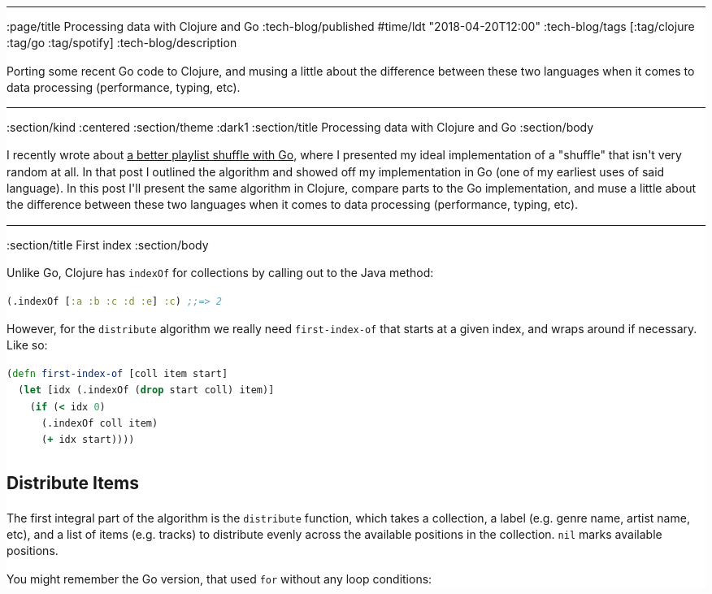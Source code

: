 --------------------------------------------------------------------------------
:page/title Processing data with Clojure and Go
:tech-blog/published #time/ldt "2018-04-20T12:00"
:tech-blog/tags [:tag/clojure :tag/go :tag/spotify]
:tech-blog/description

Porting some recent Go code to Clojure, and musing a little about the difference
between these two languages when it comes to data processing (performance,
typing, etc).

--------------------------------------------------------------------------------
:section/kind :centered
:section/theme :dark1
:section/title Processing data with Clojure and Go
:section/body

I recently wrote about [a better playlist shuffle with
Go](/a-better-playlist-shuffle-with-golang/), where I presented my ideal
implementation of a "shuffle" that isn't very random at all. In that post I
outlined the algorithm and showed off my implementation in Go (one of my
earliest uses of said language). In this post I'll present the same algorithm in
Clojure, compare parts to the Go implementation, and muse a little about the
difference between these two languages when it comes to data processing
(performance, typing, etc).

--------------------------------------------------------------------------------
:section/title First index
:section/body

Unlike Go, Clojure has `indexOf` for collections by calling out to the Java
method:

```clj
(.indexOf [:a :b :c :d :e] :c) ;;=> 2
```

However, for the `distribute` algorithm we really need `first-index-of` that
starts at a given index, and wraps around if necessary. Like so:

```clj
(defn first-index-of [coll item start]
  (let [idx (.indexOf (drop start coll) item)]
    (if (< idx 0)
      (.indexOf coll item)
      (+ idx start))))
```

## Distribute Items

The first integral part of the algorithm is the `distribute` function, which
takes a collection, a label (e.g. genre name, artist name, etc), and a list of
items (e.g. tracks) to distribute evenly across the available positions in the
collection. `nil` marks available positions.

You might remember the Go version, that used `for` without any loop conditions:
